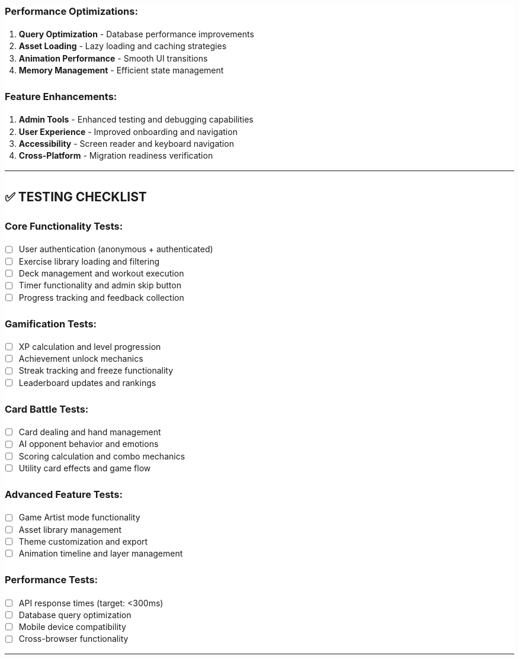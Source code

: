 ### **Performance Optimizations:**
1. **Query Optimization** - Database performance improvements
2. **Asset Loading** - Lazy loading and caching strategies
3. **Animation Performance** - Smooth UI transitions
4. **Memory Management** - Efficient state management

### **Feature Enhancements:**
1. **Admin Tools** - Enhanced testing and debugging capabilities
2. **User Experience** - Improved onboarding and navigation
3. **Accessibility** - Screen reader and keyboard navigation
4. **Cross-Platform** - Migration readiness verification

---

## ✅ **TESTING CHECKLIST**

### **Core Functionality Tests:**
- [ ] User authentication (anonymous + authenticated)
- [ ] Exercise library loading and filtering
- [ ] Deck management and workout execution
- [ ] Timer functionality and admin skip button
- [ ] Progress tracking and feedback collection

### **Gamification Tests:**
- [ ] XP calculation and level progression
- [ ] Achievement unlock mechanics
- [ ] Streak tracking and freeze functionality
- [ ] Leaderboard updates and rankings

### **Card Battle Tests:**
- [ ] Card dealing and hand management
- [ ] AI opponent behavior and emotions
- [ ] Scoring calculation and combo mechanics
- [ ] Utility card effects and game flow

### **Advanced Feature Tests:**
- [ ] Game Artist mode functionality
- [ ] Asset library management
- [ ] Theme customization and export
- [ ] Animation timeline and layer management

### **Performance Tests:**
- [ ] API response times (target: <300ms)
- [ ] Database query optimization
- [ ] Mobile device compatibility
- [ ] Cross-browser functionality

---
